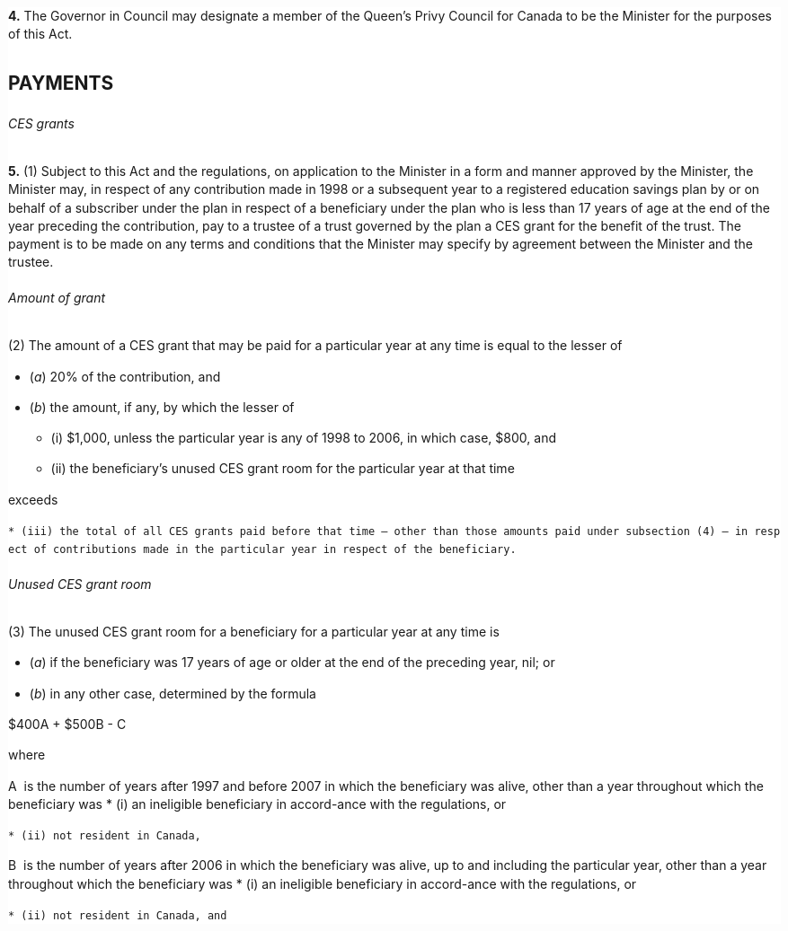 **4.** The Governor in Council may designate a member of the Queen’s Privy Council for Canada to be the Minister for the purposes of this Act.

## PAYMENTS

###### CES grants

**5.** (1) Subject to this Act and the regulations, on application to the Minister in a form and manner approved by the Minister, the Minister may, in respect of any contribution made in 1998 or a subsequent year to a registered education savings plan by or on behalf of a subscriber under the plan in respect of a beneficiary under the plan who is less than 17 years of age at the end of the year preceding the contribution, pay to a trustee of a trust governed by the plan a CES grant for the benefit of the trust. The payment is to be made on any terms and conditions that the Minister may specify by agreement between the Minister and the trustee.

###### Amount of grant

(2) The amount of a CES grant that may be paid for a particular year at any time is equal to the lesser of

  * (_a_) 20% of the contribution, and

  * (_b_) the amount, if any, by which the lesser of

    * (i) $1,000, unless the particular year is any of 1998 to 2006, in which case, $800, and

    * (ii) the beneficiary’s unused CES grant room for the particular year at that time

exceeds

    * (iii) the total of all CES grants paid before that time — other than those amounts paid under subsection (4) — in respect of contributions made in the particular year in respect of the beneficiary.

###### Unused CES grant room

(3) The unused CES grant room for a beneficiary for a particular year at any time is

  * (_a_) if the beneficiary was 17 years of age or older at the end of the preceding year, nil; or

  * (_b_) in any other case, determined by the formula

$400A + $500B - C

where

A 
    is the number of years after 1997 and before 2007 in which the beneficiary was alive, other than a year throughout which the beneficiary was
    * (i) an ineligible beneficiary in accord-ance with the regulations, or

    * (ii) not resident in Canada,

B 
    is the number of years after 2006 in which the beneficiary was alive, up to and including the particular year, other than a year throughout which the beneficiary was
    * (i) an ineligible beneficiary in accord-ance with the regulations, or

    * (ii) not resident in Canada, and

